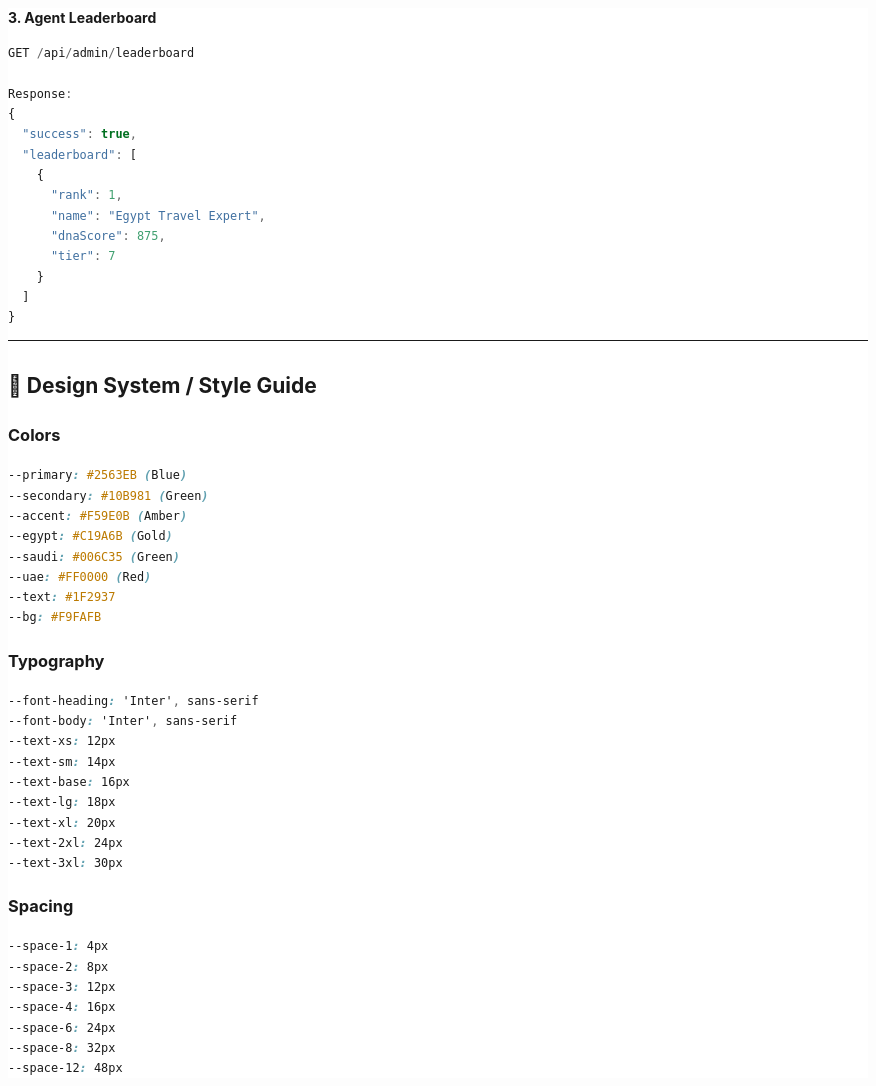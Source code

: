 **3. Agent Leaderboard**
```typescript
GET /api/admin/leaderboard

Response:
{
  "success": true,
  "leaderboard": [
    {
      "rank": 1,
      "name": "Egypt Travel Expert",
      "dnaScore": 875,
      "tier": 7
    }
  ]
}
```

---

## 🎨 Design System / Style Guide

### Colors
```css
--primary: #2563EB (Blue)
--secondary: #10B981 (Green)
--accent: #F59E0B (Amber)
--egypt: #C19A6B (Gold)
--saudi: #006C35 (Green)
--uae: #FF0000 (Red)
--text: #1F2937
--bg: #F9FAFB
```

### Typography
```css
--font-heading: 'Inter', sans-serif
--font-body: 'Inter', sans-serif
--text-xs: 12px
--text-sm: 14px
--text-base: 16px
--text-lg: 18px
--text-xl: 20px
--text-2xl: 24px
--text-3xl: 30px
```

### Spacing
```css
--space-1: 4px
--space-2: 8px
--space-3: 12px
--space-4: 16px
--space-6: 24px
--space-8: 32px
--space-12: 48px
```
